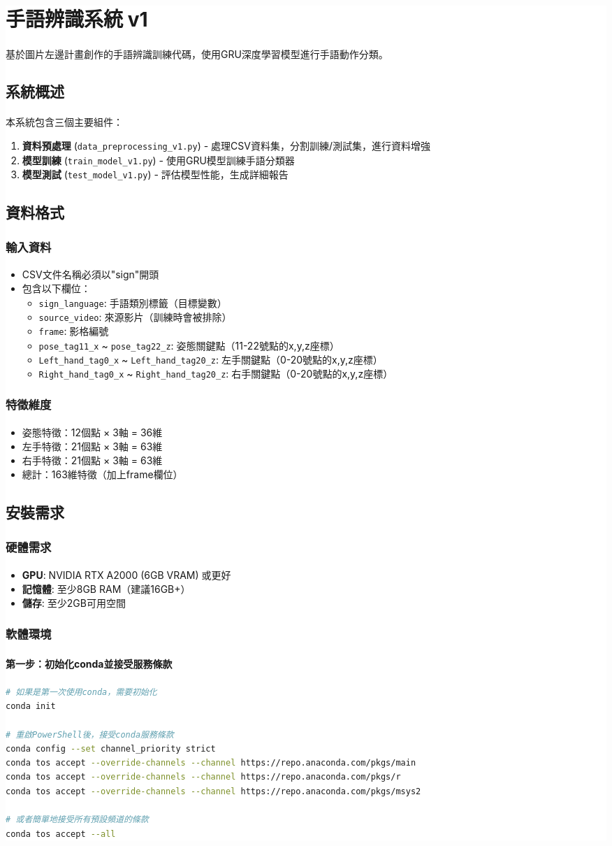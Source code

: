 # 手語辨識系統 v1

基於圖片左邊計畫創作的手語辨識訓練代碼，使用GRU深度學習模型進行手語動作分類。

## 系統概述

本系統包含三個主要組件：
1. **資料預處理** (`data_preprocessing_v1.py`) - 處理CSV資料集，分割訓練/測試集，進行資料增強
2. **模型訓練** (`train_model_v1.py`) - 使用GRU模型訓練手語分類器
3. **模型測試** (`test_model_v1.py`) - 評估模型性能，生成詳細報告

## 資料格式

### 輸入資料
- CSV文件名稱必須以"sign"開頭
- 包含以下欄位：
  - `sign_language`: 手語類別標籤（目標變數）
  - `source_video`: 來源影片（訓練時會被排除）
  - `frame`: 影格編號
  - `pose_tag11_x` ~ `pose_tag22_z`: 姿態關鍵點（11-22號點的x,y,z座標）
  - `Left_hand_tag0_x` ~ `Left_hand_tag20_z`: 左手關鍵點（0-20號點的x,y,z座標）
  - `Right_hand_tag0_x` ~ `Right_hand_tag20_z`: 右手關鍵點（0-20號點的x,y,z座標）

### 特徵維度
- 姿態特徵：12個點 × 3軸 = 36維
- 左手特徵：21個點 × 3軸 = 63維  
- 右手特徵：21個點 × 3軸 = 63維
- 總計：163維特徵（加上frame欄位）

## 安裝需求

### 硬體需求
- **GPU**: NVIDIA RTX A2000 (6GB VRAM) 或更好
- **記憶體**: 至少8GB RAM（建議16GB+）
- **儲存**: 至少2GB可用空間

### 軟體環境

#### 第一步：初始化conda並接受服務條款
```bash
# 如果是第一次使用conda，需要初始化
conda init

# 重啟PowerShell後，接受conda服務條款
conda config --set channel_priority strict
conda tos accept --override-channels --channel https://repo.anaconda.com/pkgs/main
conda tos accept --override-channels --channel https://repo.anaconda.com/pkgs/r
conda tos accept --override-channels --channel https://repo.anaconda.com/pkgs/msys2

# 或者簡單地接受所有預設頻道的條款
conda tos accept --all
```
